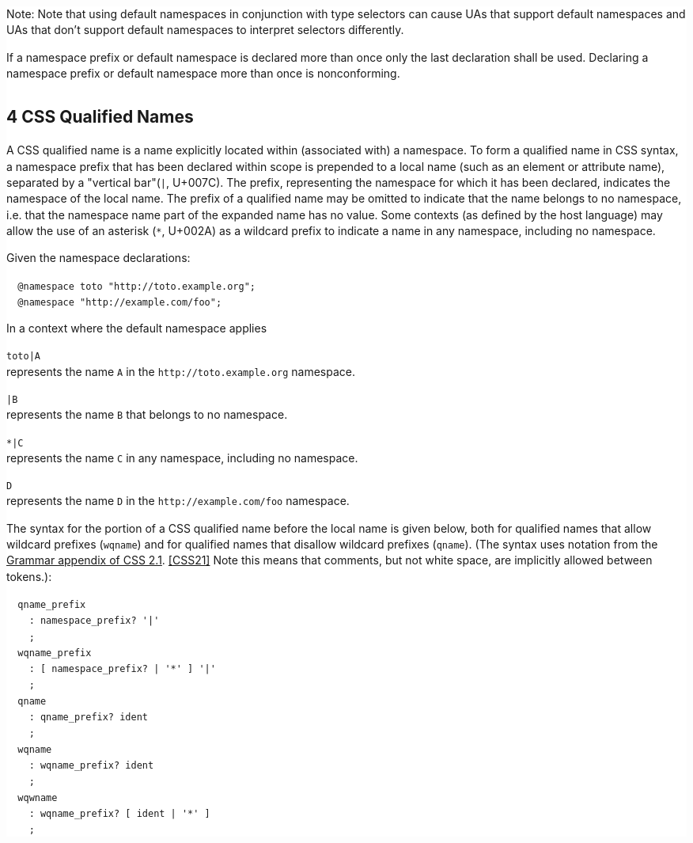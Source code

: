 Note: Note that using default namespaces in conjunction with type selectors can cause UAs that support default namespaces and UAs that don’t support default namespaces to interpret selectors differently.

If a namespace prefix or default namespace is declared more than once only the last declaration shall be used. Declaring a namespace prefix or default namespace more than once is nonconforming.

<span class="secno">4 </span><span class="content"> CSS Qualified Names</span><a href="#css-qnames" class="self-link"></a>
--------------------------------------------------------------------------------------------------------------------------

A CSS qualified name<a href="#css-qualified-name" class="self-link"></a> is a name explicitly located within (associated with) a namespace. To form a qualified name in CSS syntax, a namespace prefix that has been declared within scope is prepended to a local name (such as an element or attribute name), separated by a "vertical bar"(`|`, U+007C). The prefix, representing the namespace for which it has been declared, indicates the namespace of the local name. The prefix of a qualified name may be omitted to indicate that the name belongs to no namespace, i.e. that the namespace name part of the expanded name has no value. Some contexts (as defined by the host language) may allow the use of an asterisk (`*`, U+002A) as a wildcard prefix to indicate a name in any namespace, including no namespace.

Given the namespace declarations:

      @namespace toto "http://toto.example.org";
      @namespace "http://example.com/foo";

In a context where the default namespace applies

`toto|A`   
represents the name `A` in the `http://toto.example.org` namespace.

`|B`   
represents the name `B` that belongs to no namespace.

`*|C`   
represents the name `C` in any namespace, including no namespace.

`D`   
represents the name `D` in the `http://example.com/foo` namespace.

The syntax for the portion of a CSS qualified name before the local name is given below, both for qualified names that allow wildcard prefixes (`wqname`) and for qualified names that disallow wildcard prefixes (`qname`). (The syntax uses notation from the [Grammar appendix of CSS 2.1](http://www.w3.org/TR/CSS21/grammar.html). [\[CSS21\]](#css21 "css21") Note this means that comments, but not white space, are implicitly allowed between tokens.):

      qname_prefix
        : namespace_prefix? '|'
        ;
      wqname_prefix
        : [ namespace_prefix? | '*' ] '|'
        ;
      qname
        : qname_prefix? ident
        ;
      wqname
        : wqname_prefix? ident
        ;
      wqwname
        : wqname_prefix? [ ident | '*' ]
        ;
